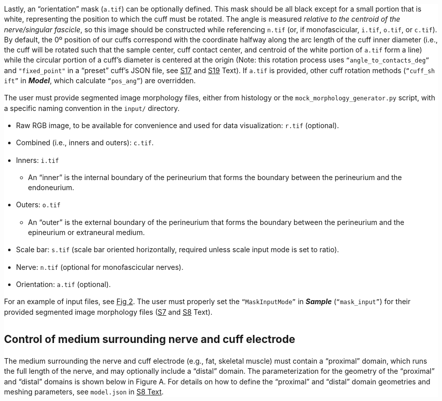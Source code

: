 Lastly, an “orientation” mask (`a.tif`) can be optionally defined. This
mask should be all black except for a small portion that is white,
representing the position to which the cuff must be rotated. The angle
is measured *relative to the centroid of the nerve/singular fascicle*,
so this image should be constructed while referencing `n.tif` (or, if
monofascicular, `i.tif`, `o.tif`, or `c.tif`). By default, the 0º position of
our cuffs correspond with the coordinate halfway along the arc length of
the cuff inner diameter (i.e., the cuff will be rotated such that the sample center, cuff
contact center, and centroid of the white portion of `a.tif` form a line) while the
circular portion of a cuff’s diameter is centered at the origin (Note: this rotation process uses `“angle_to_contacts_deg”` and `"fixed_point"` in a “preset”
cuff’s JSON file, see [S17](S17-Creating-custom-preset-cuffs-from-instances-of-part-primitives) and [S19](S19-Cuff-placement-on-nerve) Text). If `a.tif` is provided, other cuff rotation methods
(`“cuff_shift”` in ***Model***, which calculate `“pos_ang”`) are
overridden.

The user must provide segmented image morphology files, either from
histology or the `mock_morphology_generator.py` script, with a specific
naming convention in the `input/` directory.

  - Raw RGB image, to be available for convenience and used for data
    visualization: `r.tif` (optional).

  - Combined (i.e., inners and outers): `c.tif`.

  - Inners: `i.tif`

      - An “inner” is the internal boundary of the perineurium that
        forms the boundary between the perineurium and the endoneurium.

  - Outers: `o.tif`

      - An “outer” is the external boundary of the perineurium that
        forms the boundary between the perineurium and the epineurium or
        extraneural medium.

  - Scale bar: `s.tif` (scale bar oriented horizontally, required unless scale input mode is set to ratio).

  - Nerve: `n.tif` (optional for monofascicular nerves).

  - Orientation: `a.tif` (optional).

For an example of input files, see [Fig 2](https://doi.org/10.1371/journal.pcbi.1009285.g002). The user must properly set
the `“MaskInputMode”` in ***Sample*** (`“mask_input”`) for their provided
segmented image morphology files ([S7](S7-JSON-configuration-files) and [S8](S8-JSON-file-parameter-guide) Text).

## Control of medium surrounding nerve and cuff electrode
The medium surrounding the nerve and cuff electrode (e.g., fat, skeletal
muscle) must contain a “proximal” domain, which runs the full length of
the nerve, and may optionally include a “distal” domain. The
parameterization for the geometry of the “proximal” and “distal” domains
is shown below in Figure A. For details on how to define the
“proximal” and “distal” domain geometries and meshing parameters, see
`model.json` in [S8 Text](S8-JSON-file-parameter-guide).
